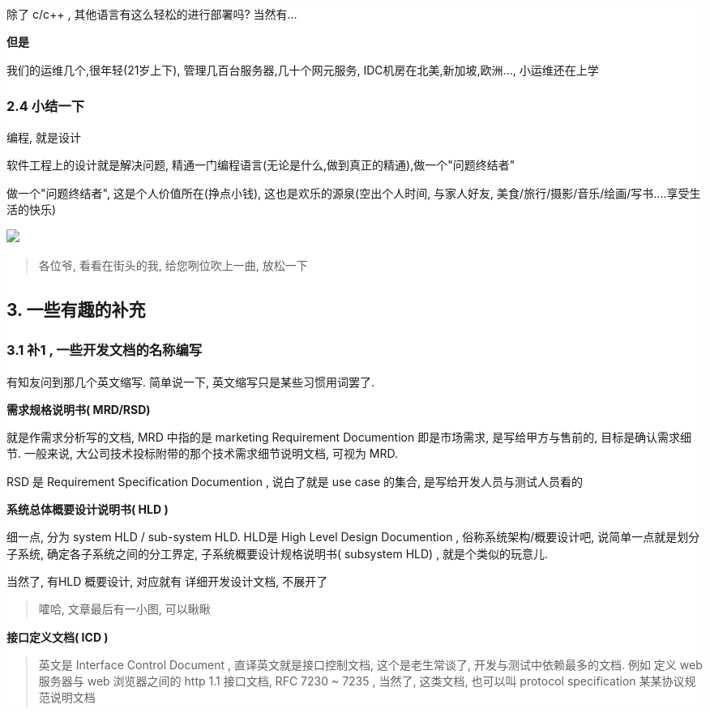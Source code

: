 除了 c/c++ , 其他语言有这么轻松的进行部署吗? 当然有...

**但是**

我们的运维几个,很年轻(21岁上下), 管理几百台服务器,几十个网元服务, IDC机房在北美,新加坡,欧洲..., 小运维还在上学

### 2.4 小结一下 ###

编程, 就是设计

软件工程上的设计就是解决问题, 精通一门编程语言(无论是什么,做到真正的精通),做一个"问题终结者"

做一个"问题终结者", 这是个人价值所在(挣点小钱), 这也是欢乐的源泉(空出个人时间, 与家人好友, 美食/旅行/摄影/音乐/绘画/写书....享受生活的快乐)

![](https://user-gold-cdn.xitu.io/2019/5/15/16ab7855a70342b2?imageView2/0/w/1280/h/960/ignore-error/1)

> 
> 
> 
> 各位爷, 看看在街头的我, 给您咧位吹上一曲, 放松一下
> 
> 

## 3. 一些有趣的补充 ##

### 3.1 补1 , 一些开发文档的名称编写 ###

有知友问到那几个英文缩写. 简单说一下, 英文缩写只是某些习惯用词罢了.

**需求规格说明书( MRD/RSD)**

就是作需求分析写的文档, MRD 中指的是 marketing Requirement Documention 即是市场需求, 是写给甲方与售前的, 目标是确认需求细节. 一般来说, 大公司技术投标附带的那个技术需求细节说明文档, 可视为 MRD.

RSD 是 Requirement Specification Documention , 说白了就是 use case 的集合, 是写给开发人员与测试人员看的

**系统总体概要设计说明书( HLD )**

细一点, 分为 system HLD / sub-system HLD. HLD是 High Level Design Documention , 俗称系统架构/概要设计吧, 说简单一点就是划分子系统, 确定各子系统之间的分工界定, 子系统概要设计规格说明书( subsystem HLD) , 就是个类似的玩意儿.

当然了, 有HLD 概要设计, 对应就有 详细开发设计文档, 不展开了

> 
> 
> 
> 嚯哈, 文章最后有一小图, 可以瞅瞅
> 
> 

**接口定义文档( ICD )**

> 
> 
> 
> 英文是 Interface Control Document , 直译英文就是接口控制文档, 这个是老生常谈了, 开发与测试中依赖最多的文档. 例如
> 定义 web 服务器与 web 浏览器之间的 http 1.1 接口文档, RFC 7230 ~ 7235 , 当然了, 这类文档, 也可以叫
> protocol specification 某某协议规范说明文档
> 
> 
